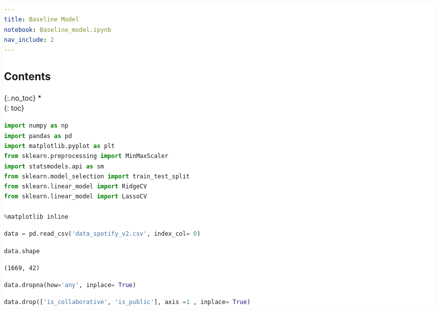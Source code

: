 ```yaml
---
title: Baseline Model
notebook: Baseline_model.ipynb
nav_include: 2
---
```


## Contents
{:.no_toc}
*  
{: toc}


```python
import numpy as np
import pandas as pd
import matplotlib.pyplot as plt
from sklearn.preprocessing import MinMaxScaler
import statsmodels.api as sm
from sklearn.model_selection import train_test_split
from sklearn.linear_model import RidgeCV
from sklearn.linear_model import LassoCV

%matplotlib inline
```




```python
data = pd.read_csv('data_spotify_v2.csv', index_col= 0)
```




```python
data.shape
```





    (1669, 42)





```python
data.dropna(how='any', inplace= True)
```




```python
data.drop(['is_collaborative', 'is_public'], axis =1 , inplace= True)
```


